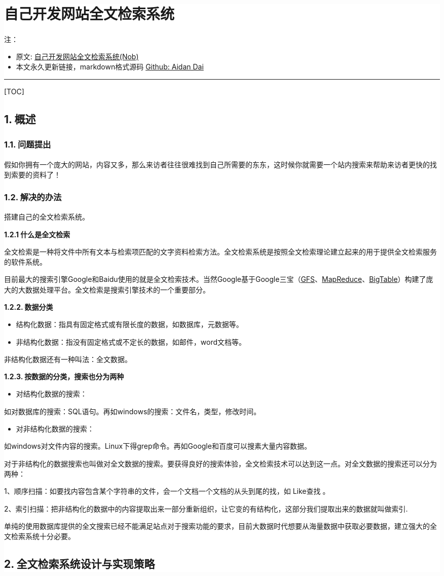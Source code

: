 # 自己开发网站全文检索系统

注：
- 原文: [自己开发网站全文检索系统(Nob)
](http://my.oschina.net/freegeek/blog/302431)
- 本文永久更新链接，markdown格式源码  [Github: Aidan Dai](https://github.com/AidanDai/blog)

******************************

[TOC]

## 1. 概述

### 1.1. 问题提出

假如你拥有一个庞大的网站，内容又多，那么来访者往往很难找到自己所需要的东东，这时候你就需要一个站内搜索来帮助来访者更快的找到索要的资料了！

### 1.2. 解决的办法

搭建自己的全文检索系统。

**1.2.1 什么是全文检索**

全文检索是一种将文件中所有文本与检索项匹配的文字资料检索方法。全文检索系统是按照全文检索理论建立起来的用于提供全文检索服务的软件系统。

目前最大的搜索引擎Google和Baidu使用的就是全文检索技术。当然Google基于Google三宝（[GFS](http://baike.baidu.com/link?url=xhGpUO_ajwspRefqdaeCAu2v7-KKpBaLQmX8V1nJI-Gmpjlf7ajn_w1hk6riF2zsScQNXx7Di52R7Vu0fJn38aCeLFPg0acatMR_5iDaEEe)、[MapReduce](http://baike.baidu.com/link?url=VSRQ4MR7tjKH9PI824wfBwki3hvwZ4javwfMqP-wSIDNVLrYIjxSmS1pr1qLaqpUkuIrrPT9Pa8ZIc8rKsL-Vq)、[BigTable](http://baike.baidu.com/link?url=Ya6C3d8Ko5wYSpJbrsaUpHj5IZboVRwcSV1T2C2TYxpR_4OeLBjel6N4xwAlbtfAMmhusPenggSIyQGx8vILtK)）构建了庞大的大数据处理平台。全文检索是搜索引擎技术的一个重要部分。

**1.2.2. 数据分类**

- 结构化数据：指具有固定格式或有限长度的数据，如数据库，元数据等。

- 非结构化数据：指没有固定格式或不定长的数据，如邮件，word文档等。   

非结构化数据还有一种叫法：全文数据。

**1.2.3. 按数据的分类，搜索也分为两种**

- 对结构化数据的搜索： 

如对数据库的搜索：SQL语句。再如windows的搜索：文件名，类型，修改时间。

- 对非结构化数据的搜索：

如windows对文件内容的搜索。Linux下得grep命令。再如Google和百度可以搜素大量内容数据。

对于非结构化的数据搜索也叫做对全文数据的搜索。要获得良好的搜索体验，全文检索技术可以达到这一点。对全文数据的搜索还可以分为两种：

1、顺序扫描：如要找内容包含某个字符串的文件，会一个文档一个文档的从头到尾的找，如 Like查找 。

2、索引扫描：把非结构化的数据中的内容提取出来一部分重新组织，让它变的有结构化，这部分我们提取出来的数据就叫做索引.

单纯的使用数据库提供的全文搜索已经不能满足站点对于搜索功能的要求，目前大数据时代想要从海量数据中获取必要数据，建立强大的全文检索系统十分必要。

## 2. 全文检索系统设计与实现策略
